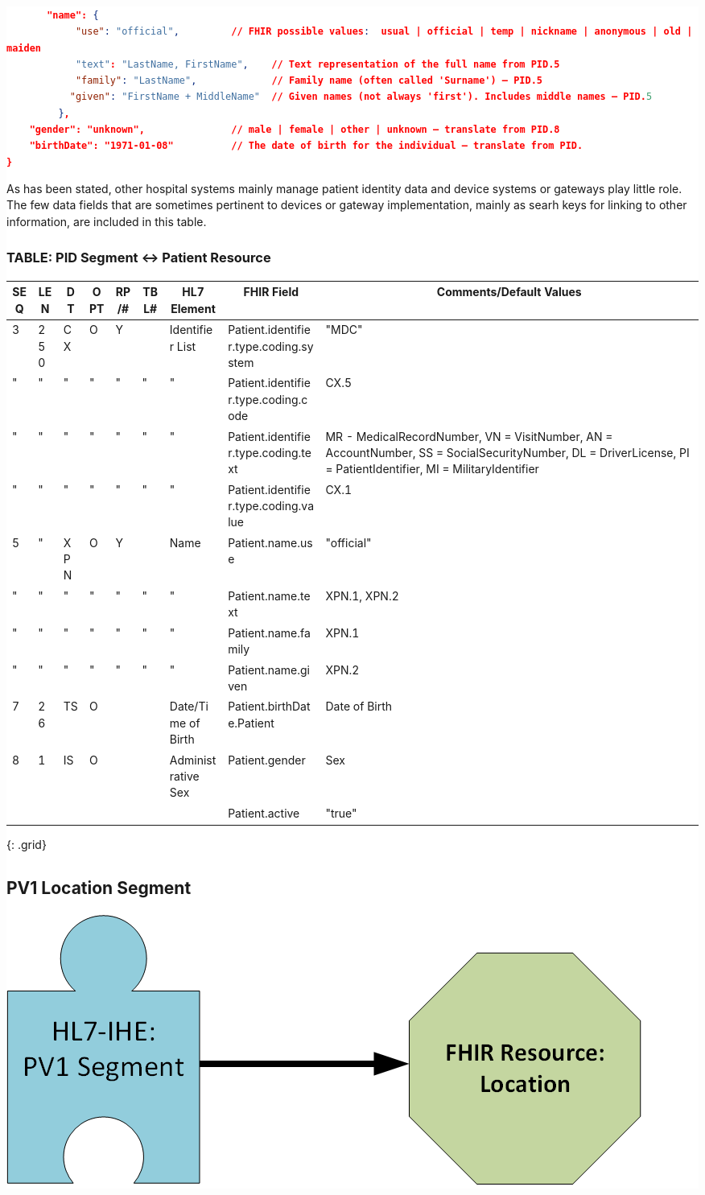 ```json
       "name": {
            "use": "official",         // FHIR possible values:  usual | official | temp | nickname | anonymous | old | maiden
            "text": "LastName, FirstName",    // Text representation of the full name from PID.5
            "family": "LastName",             // Family name (often called 'Surname') – PID.5
           "given": "FirstName + MiddleName"  // Given names (not always 'first'). Includes middle names – PID.5
         },
    "gender": "unknown",               // male | female | other | unknown – translate from PID.8
    "birthDate": "1971-01-08"          // The date of birth for the individual – translate from PID.
}
```

As has been stated, other hospital systems mainly manage patient identity data and device systems or gateways play little role. The few data fields that are sometimes pertinent to devices or gateway implementation, mainly as searh keys for linking to other information, are included in this table.
### TABLE: PID Segment <-> Patient Resource

|SEQ|LEN|DT|OPT|RP/#|TBL#|HL7 Element|FHIR Field|Comments/Default Values|
| --- | --- | --- | --- | --- | --- | --- | --- | --- |
|3|250|CX|O|Y||Identifier List|Patient.identifier.type.coding.system|"MDC"|
|"|"|"|"|"|"|"|Patient.identifier.type.coding.code|CX.5|
|"|"|"|"|"|"|"|Patient.identifier.type.coding.text|MR - MedicalRecordNumber, VN = VisitNumber, AN = AccountNumber, SS = SocialSecurityNumber, DL = DriverLicense, PI = PatientIdentifier, MI = MilitaryIdentifier|
|"|"|"|"|"|"|"|Patient.identifier.type.coding.value|CX.1|
|5|"|XPN|O|Y||Name|Patient.name.use|"official"|
|"|"|"|"|"|"|"|Patient.name.text|XPN.1, XPN.2|
|"|"|"|"|"|"|"|Patient.name.family|XPN.1|
|"|"|"|"|"|"|"|Patient.name.given|XPN.2|
|7|26|TS|O|||Date/Time of Birth|Patient.birthDate.Patient|Date of Birth|
|8|1|IS|O|||Administrative Sex|Patient.gender|Sex|
||||||||Patient.active|"true"|

{: .grid}


## PV1 Location Segment

![PV1 Segment Mapping in the Patient Monitoring Context!](PV1SegmentMapping.png)